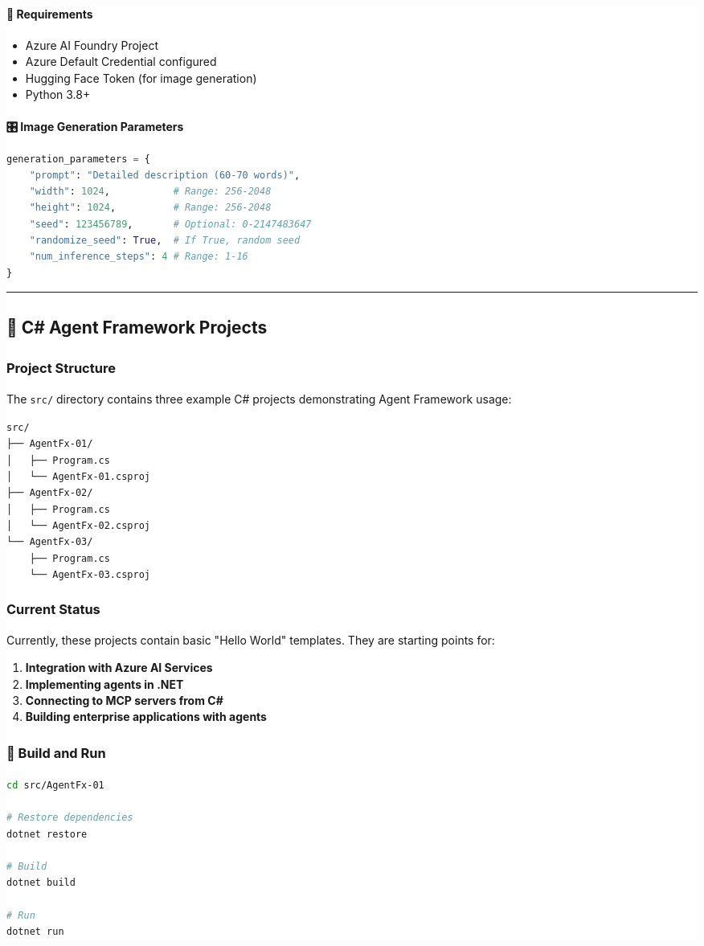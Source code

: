 #### 🔑 Requirements

- Azure AI Foundry Project
- Azure Default Credential configured
- Hugging Face Token (for image generation)
- Python 3.8+

#### 🎛️ Image Generation Parameters

```python
generation_parameters = {
    "prompt": "Detailed description (60-70 words)",
    "width": 1024,           # Range: 256-2048
    "height": 1024,          # Range: 256-2048
    "seed": 123456789,       # Optional: 0-2147483647
    "randomize_seed": True,  # If True, random seed
    "num_inference_steps": 4 # Range: 1-16
}
```

---

## 🔧 C# Agent Framework Projects

### Project Structure

The `src/` directory contains three example C# projects demonstrating Agent Framework usage:

```
src/
├── AgentFx-01/
│   ├── Program.cs
│   └── AgentFx-01.csproj
├── AgentFx-02/
│   ├── Program.cs
│   └── AgentFx-02.csproj
└── AgentFx-03/
    ├── Program.cs
    └── AgentFx-03.csproj
```

### Current Status

Currently, these projects contain basic "Hello World" templates. They are starting points for:

1. **Integration with Azure AI Services**
2. **Implementing agents in .NET**
3. **Connecting to MCP servers from C#**
4. **Building enterprise applications with agents**

### 🚀 Build and Run

```bash
cd src/AgentFx-01

# Restore dependencies
dotnet restore

# Build
dotnet build

# Run
dotnet run
```
